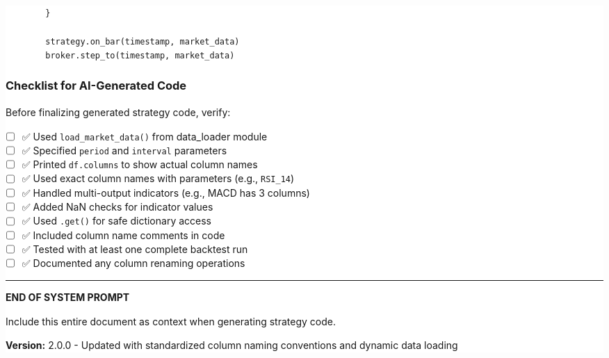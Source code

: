 ```python
        }
        
        strategy.on_bar(timestamp, market_data)
        broker.step_to(timestamp, market_data)
```

### Checklist for AI-Generated Code

Before finalizing generated strategy code, verify:

- [ ] ✅ Used `load_market_data()` from data_loader module
- [ ] ✅ Specified `period` and `interval` parameters
- [ ] ✅ Printed `df.columns` to show actual column names
- [ ] ✅ Used exact column names with parameters (e.g., `RSI_14`)
- [ ] ✅ Handled multi-output indicators (e.g., MACD has 3 columns)
- [ ] ✅ Added NaN checks for indicator values
- [ ] ✅ Used `.get()` for safe dictionary access
- [ ] ✅ Included column name comments in code
- [ ] ✅ Tested with at least one complete backtest run
- [ ] ✅ Documented any column renaming operations

---

**END OF SYSTEM PROMPT**

Include this entire document as context when generating strategy code.

**Version:** 2.0.0 - Updated with standardized column naming conventions and dynamic data loading
